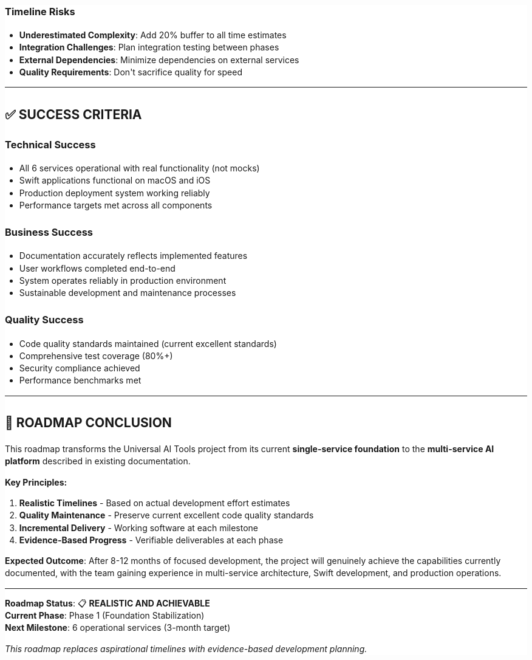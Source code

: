 ### **Timeline Risks**
- **Underestimated Complexity**: Add 20% buffer to all time estimates
- **Integration Challenges**: Plan integration testing between phases
- **External Dependencies**: Minimize dependencies on external services
- **Quality Requirements**: Don't sacrifice quality for speed

---

## ✅ **SUCCESS CRITERIA**

### **Technical Success**
- All 6 services operational with real functionality (not mocks)
- Swift applications functional on macOS and iOS
- Production deployment system working reliably
- Performance targets met across all components

### **Business Success** 
- Documentation accurately reflects implemented features
- User workflows completed end-to-end
- System operates reliably in production environment
- Sustainable development and maintenance processes

### **Quality Success**
- Code quality standards maintained (current excellent standards)
- Comprehensive test coverage (80%+)
- Security compliance achieved
- Performance benchmarks met

---

## 🎉 **ROADMAP CONCLUSION**

This roadmap transforms the Universal AI Tools project from its current **single-service foundation** to the **multi-service AI platform** described in existing documentation.

**Key Principles:**
1. **Realistic Timelines** - Based on actual development effort estimates
2. **Quality Maintenance** - Preserve current excellent code quality standards  
3. **Incremental Delivery** - Working software at each milestone
4. **Evidence-Based Progress** - Verifiable deliverables at each phase

**Expected Outcome**: After 8-12 months of focused development, the project will genuinely achieve the capabilities currently documented, with the team gaining experience in multi-service architecture, Swift development, and production operations.

---

**Roadmap Status**: 📋 **REALISTIC AND ACHIEVABLE**  
**Current Phase**: Phase 1 (Foundation Stabilization)  
**Next Milestone**: 6 operational services (3-month target)  

*This roadmap replaces aspirational timelines with evidence-based development planning.*